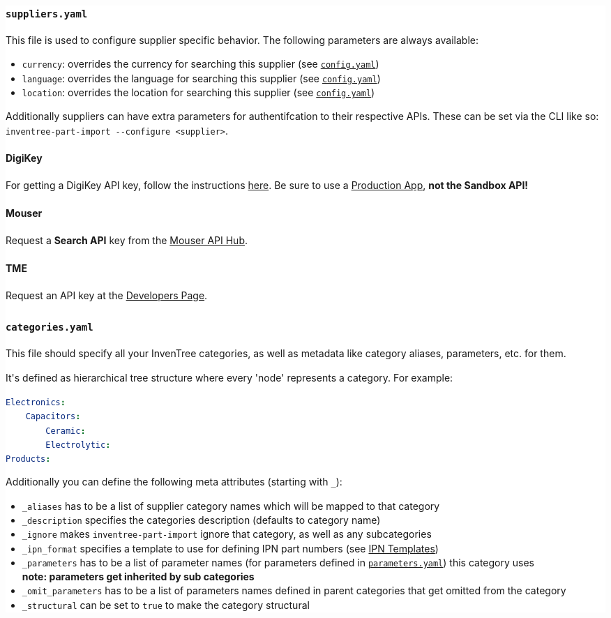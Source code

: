 ### `suppliers.yaml`

This file is used to configure supplier specific behavior.
The following parameters are always available:

- `currency`: overrides the currency for searching this supplier (see [`config.yaml`](#configyaml))
- `language`: overrides the language for searching this supplier (see [`config.yaml`](#configyaml))
- `location`: overrides the location for searching this supplier (see [`config.yaml`](#configyaml))

Additionally suppliers can have extra parameters for authentifcation to their respective APIs.
These can be set via the CLI like so: `inventree-part-import --configure <supplier>`.

#### DigiKey

For getting a DigiKey API key, follow the instructions
[here](https://github.com/peeter123/digikey-api#register).
Be sure to use a [Production App](https://developer.digikey.com/documentation/organization),
**not the Sandbox API!**

#### Mouser

Request a **Search API** key from the [Mouser API Hub](https://www.mouser.com/api-hub/).

#### TME

Request an API key at the [Developers Page](https://developers.tme.eu/).

### `categories.yaml`

This file should specify all your InvenTree categories, as well as metadata like category
aliases, parameters, etc. for them.

It's defined as hierarchical tree structure where every 'node' represents a category.
For example:

```yaml
Electronics:
    Capacitors:
        Ceramic:
        Electrolytic:
Products:
```

Additionally you can define the following meta attributes (starting with `_`):

- `_aliases` has to be a list of supplier category names which will be mapped to that category
- `_description` specifies the categories description (defaults to category name)
- `_ignore` makes `inventree-part-import` ignore that category, as well as any subcategories
- `_ipn_format` specifies a template to use for defining IPN part numbers (see [IPN Templates](#ipn-templates))
- `_parameters` has to be a list of parameter names (for parameters defined in
  [`parameters.yaml`](#parametersyaml)) this category uses<br>
  **note: parameters get inherited by sub categories**
- `_omit_parameters` has to be a list of parameters names defined in parent categories that
  get omitted from the category
- `_structural` can be set to `true` to make the category structural
